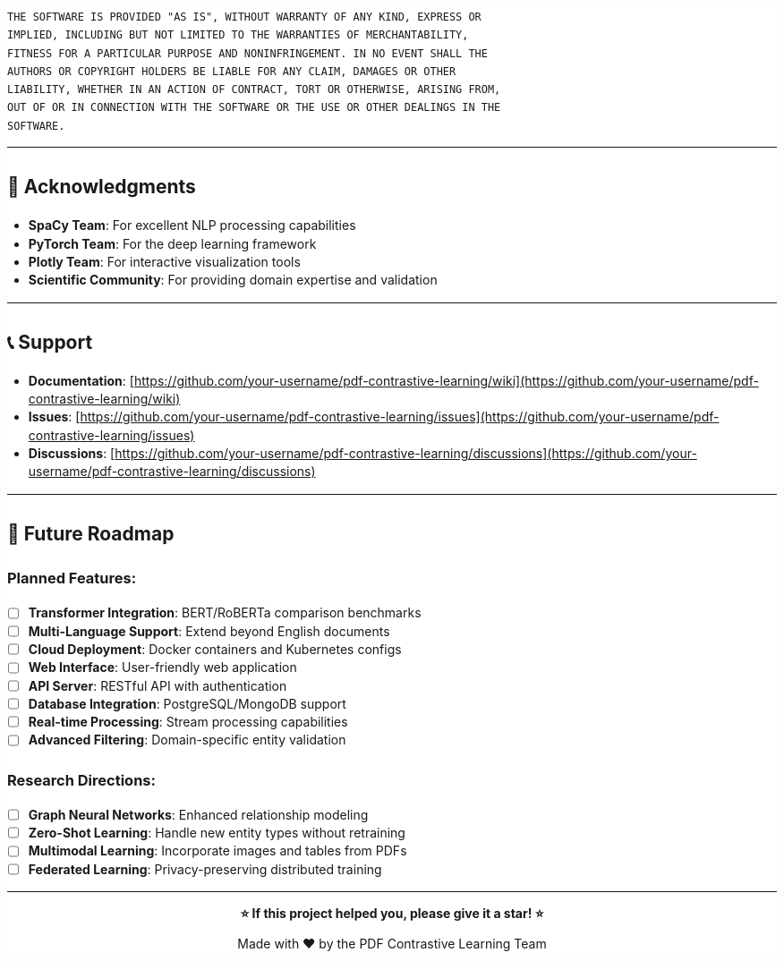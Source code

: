```
THE SOFTWARE IS PROVIDED "AS IS", WITHOUT WARRANTY OF ANY KIND, EXPRESS OR
IMPLIED, INCLUDING BUT NOT LIMITED TO THE WARRANTIES OF MERCHANTABILITY,
FITNESS FOR A PARTICULAR PURPOSE AND NONINFRINGEMENT. IN NO EVENT SHALL THE
AUTHORS OR COPYRIGHT HOLDERS BE LIABLE FOR ANY CLAIM, DAMAGES OR OTHER
LIABILITY, WHETHER IN AN ACTION OF CONTRACT, TORT OR OTHERWISE, ARISING FROM,
OUT OF OR IN CONNECTION WITH THE SOFTWARE OR THE USE OR OTHER DEALINGS IN THE
SOFTWARE.
```

---

## 🙏 Acknowledgments

- **SpaCy Team**: For excellent NLP processing capabilities
- **PyTorch Team**: For the deep learning framework
- **Plotly Team**: For interactive visualization tools
- **Scientific Community**: For providing domain expertise and validation

---

## 📞 Support

- **Documentation**: [https://github.com/your-username/pdf-contrastive-learning/wiki](https://github.com/your-username/pdf-contrastive-learning/wiki)
- **Issues**: [https://github.com/your-username/pdf-contrastive-learning/issues](https://github.com/your-username/pdf-contrastive-learning/issues)
- **Discussions**: [https://github.com/your-username/pdf-contrastive-learning/discussions](https://github.com/your-username/pdf-contrastive-learning/discussions)

---

## 🔮 Future Roadmap

### **Planned Features:**
- [ ] **Transformer Integration**: BERT/RoBERTa comparison benchmarks
- [ ] **Multi-Language Support**: Extend beyond English documents
- [ ] **Cloud Deployment**: Docker containers and Kubernetes configs
- [ ] **Web Interface**: User-friendly web application
- [ ] **API Server**: RESTful API with authentication
- [ ] **Database Integration**: PostgreSQL/MongoDB support
- [ ] **Real-time Processing**: Stream processing capabilities
- [ ] **Advanced Filtering**: Domain-specific entity validation

### **Research Directions:**
- [ ] **Graph Neural Networks**: Enhanced relationship modeling
- [ ] **Zero-Shot Learning**: Handle new entity types without retraining
- [ ] **Multimodal Learning**: Incorporate images and tables from PDFs
- [ ] **Federated Learning**: Privacy-preserving distributed training

---

<div align="center">

**⭐ If this project helped you, please give it a star! ⭐**

Made with ❤️ by the PDF Contrastive Learning Team

</div>
